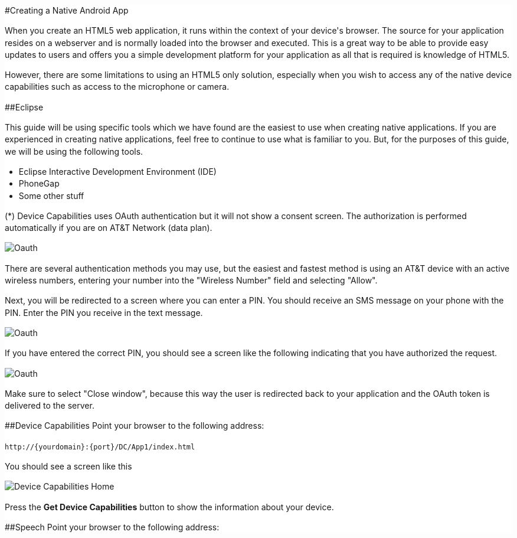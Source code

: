 #Creating a Native Android App

When you create an HTML5 web application, it runs within the context of your device's browser. The source for your application resides on a webserver and is normally loaded into the browser and executed. This is a great way to be able to provide easy updates to users and offers you a simple development platform for your application as all that is required is knowledge of HTML5.

However, there are some limitations to using an HTML5 only solution, especially when you wish to access any of the native device capabilities such as access to the microphone or camera.

##Eclipse

This guide will be using specific tools which we have found are the easiest to use when creating native applications. If you are experienced in creating native applications, feel free to continue to use what is familiar to you. But, for the purposes of this guide, we will be using the following tools.

- Eclipse Interactive Development Environment (IDE)
- PhoneGap 
- Some other stuff

(*) Device Capabilities uses OAuth authentication but it will not show a consent screen. The authorization is performed automatically if you are on AT&T Network (data plan).

![Oauth](resources/images/sample_apps_screens/oauth-one.png)

There are several authentication methods you may use, but the easiest and fastest method is using an AT&T device with an active wireless numbers, entering your number into the "Wireless Number" field and selecting "Allow".

Next, you will be redirected to a screen where you can enter a PIN.  You should receive an SMS message on your phone with the PIN.
Enter the PIN you receive in the text message.

![Oauth](resources/images/sample_apps_screens/oauth-pin.png)

If you have entered the correct PIN, you should see a screen like the following indicating that you have authorized the request.

![Oauth](resources/images/sample_apps_screens/oauth-close.png)

Make sure to select "Close window", because this way the user is redirected back to your application and the OAuth token is delivered to the server.

##Device Capabilities
Point your browser to the following address: 

    http://{yourdomain}:{port}/DC/App1/index.html 

You should see a screen like this

![Device Capabilities Home](resources/images/sample_apps_screens/dc-home.png)

Press the **Get Device Capabilities** button to show the information about your device.

##Speech
Point your browser to the following address: 
